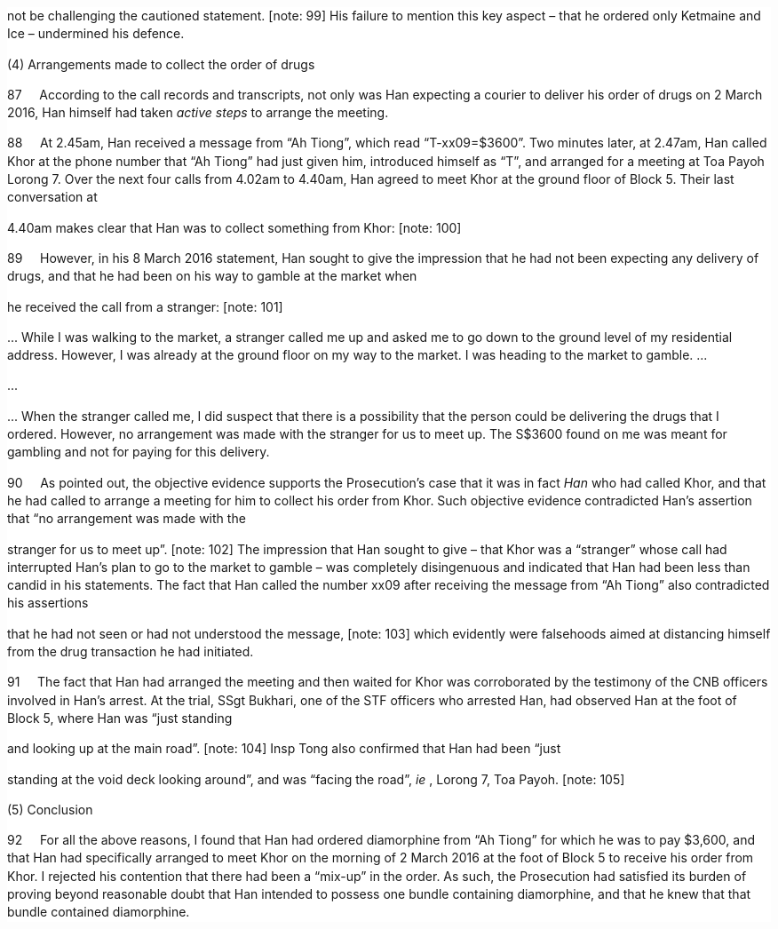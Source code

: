 not be challenging the cautioned statement. [note: 99] His failure to mention this key aspect – that he ordered only Ketmaine and Ice – undermined his defence. 

(4) Arrangements made to collect the order of drugs 

87     According to the call records and transcripts, not only was Han expecting a courier to deliver his order of drugs on 2 March 2016, Han himself had taken _active steps_ to arrange the meeting. 

88     At 2.45am, Han received a message from “Ah Tiong”, which read “T-xx09=$3600”. Two minutes later, at 2.47am, Han called Khor at the phone number that “Ah Tiong” had just given him, introduced himself as “T”, and arranged for a meeting at Toa Payoh Lorong 7. Over the next four calls from 4.02am to 4.40am, Han agreed to meet Khor at the ground floor of Block 5. Their last conversation at 

4\.40am makes clear that Han was to collect something from Khor: [note: 100] 

89     However, in his 8 March 2016 statement, Han sought to give the impression that he had not been expecting any delivery of drugs, and that he had been on his way to gamble at the market when 

he received the call from a stranger: [note: 101] 

 ... While I was walking to the market, a stranger called me up and asked me to go down to the ground level of my residential address. However, I was already at the ground floor on my way to the market. I was heading to the market to gamble. ... 

 ... 

 ... When the stranger called me, I did suspect that there is a possibility that the person could be delivering the drugs that I ordered. However, no arrangement was made with the stranger for us to meet up. The S$3600 found on me was meant for gambling and not for paying for this delivery. 


90     As pointed out, the objective evidence supports the Prosecution’s case that it was in fact _Han_ who had called Khor, and that he had called to arrange a meeting for him to collect his order from Khor. Such objective evidence contradicted Han’s assertion that “no arrangement was made with the 

stranger for us to meet up”. [note: 102] The impression that Han sought to give – that Khor was a “stranger” whose call had interrupted Han’s plan to go to the market to gamble – was completely disingenuous and indicated that Han had been less than candid in his statements. The fact that Han called the number xx09 after receiving the message from “Ah Tiong” also contradicted his assertions 

that he had not seen or had not understood the message, [note: 103] which evidently were falsehoods aimed at distancing himself from the drug transaction he had initiated. 

91     The fact that Han had arranged the meeting and then waited for Khor was corroborated by the testimony of the CNB officers involved in Han’s arrest. At the trial, SSgt Bukhari, one of the STF officers who arrested Han, had observed Han at the foot of Block 5, where Han was “just standing 

and looking up at the main road”. [note: 104] Insp Tong also confirmed that Han had been “just 

standing at the void deck looking around”, and was “facing the road”, _ie_ , Lorong 7, Toa Payoh. [note: 105] 

(5) Conclusion 

92     For all the above reasons, I found that Han had ordered diamorphine from “Ah Tiong” for which he was to pay $3,600, and that Han had specifically arranged to meet Khor on the morning of 2 March 2016 at the foot of Block 5 to receive his order from Khor. I rejected his contention that there had been a “mix-up” in the order. As such, the Prosecution had satisfied its burden of proving beyond reasonable doubt that Han intended to possess one bundle containing diamorphine, and that he knew that that bundle contained diamorphine. 
